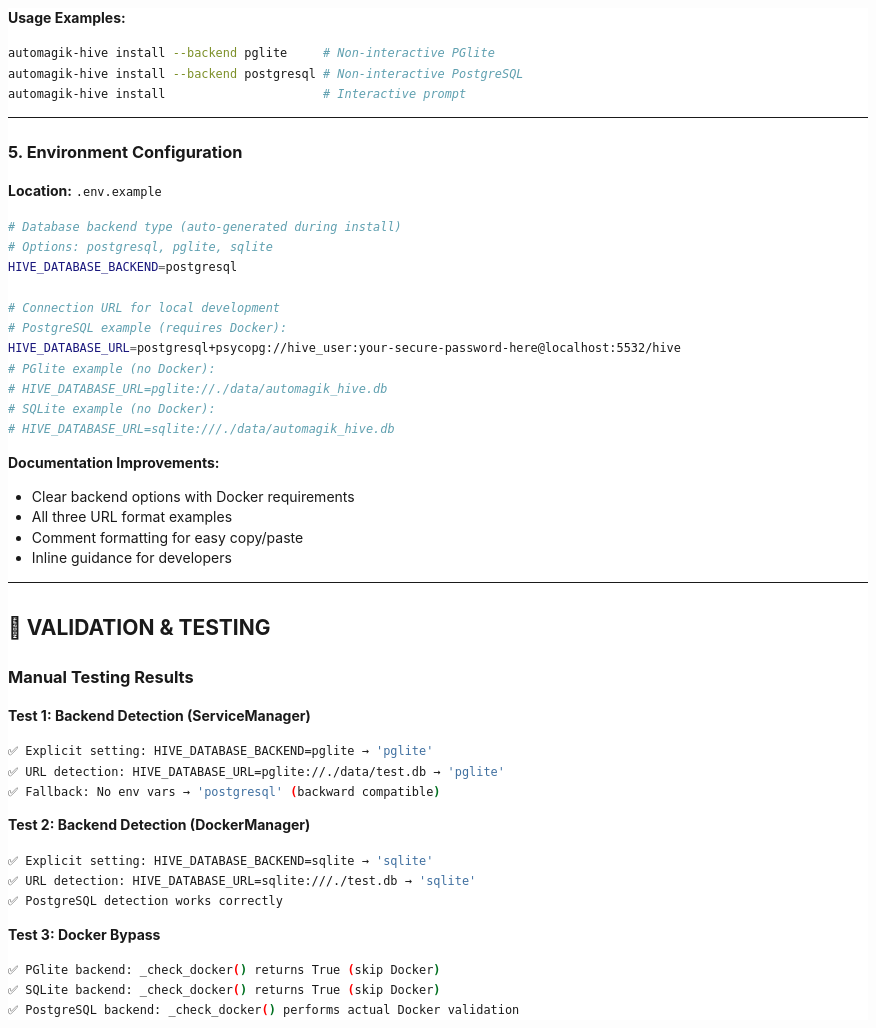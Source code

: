 **Usage Examples:**
```bash
automagik-hive install --backend pglite     # Non-interactive PGlite
automagik-hive install --backend postgresql # Non-interactive PostgreSQL
automagik-hive install                      # Interactive prompt
```

---

### 5. Environment Configuration
**Location:** `.env.example`

```bash
# Database backend type (auto-generated during install)
# Options: postgresql, pglite, sqlite
HIVE_DATABASE_BACKEND=postgresql

# Connection URL for local development
# PostgreSQL example (requires Docker):
HIVE_DATABASE_URL=postgresql+psycopg://hive_user:your-secure-password-here@localhost:5532/hive
# PGlite example (no Docker):
# HIVE_DATABASE_URL=pglite://./data/automagik_hive.db
# SQLite example (no Docker):
# HIVE_DATABASE_URL=sqlite:///./data/automagik_hive.db
```

**Documentation Improvements:**
- Clear backend options with Docker requirements
- All three URL format examples
- Comment formatting for easy copy/paste
- Inline guidance for developers

---

## 🧪 VALIDATION & TESTING

### Manual Testing Results

**Test 1: Backend Detection (ServiceManager)**
```bash
✅ Explicit setting: HIVE_DATABASE_BACKEND=pglite → 'pglite'
✅ URL detection: HIVE_DATABASE_URL=pglite://./data/test.db → 'pglite'
✅ Fallback: No env vars → 'postgresql' (backward compatible)
```

**Test 2: Backend Detection (DockerManager)**
```bash
✅ Explicit setting: HIVE_DATABASE_BACKEND=sqlite → 'sqlite'
✅ URL detection: HIVE_DATABASE_URL=sqlite:///./test.db → 'sqlite'
✅ PostgreSQL detection works correctly
```

**Test 3: Docker Bypass**
```bash
✅ PGlite backend: _check_docker() returns True (skip Docker)
✅ SQLite backend: _check_docker() returns True (skip Docker)
✅ PostgreSQL backend: _check_docker() performs actual Docker validation
```
